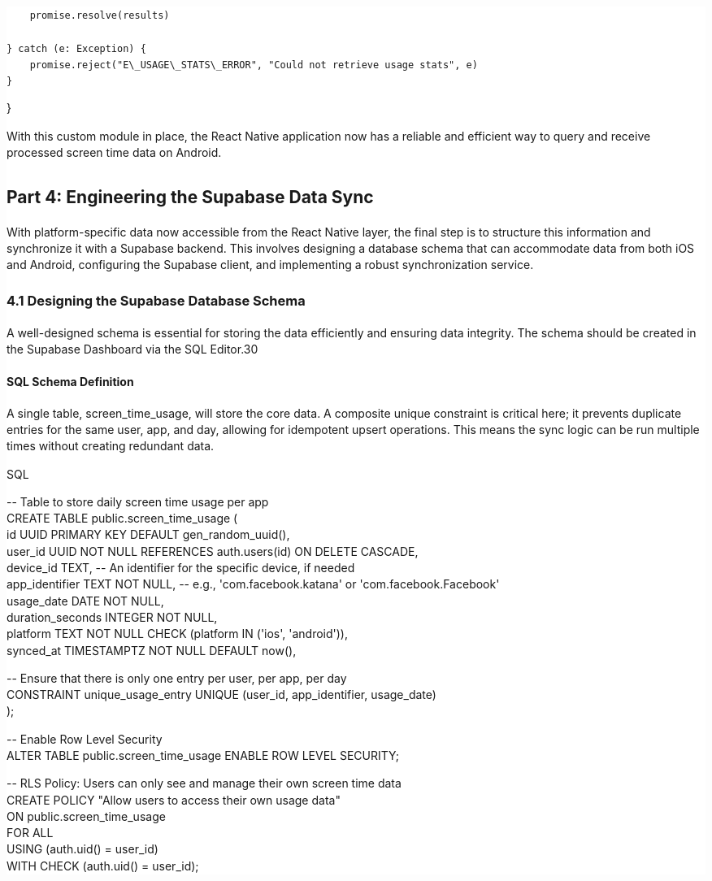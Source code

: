        promise.resolve(results)

    } catch (e: Exception) {  
        promise.reject("E\_USAGE\_STATS\_ERROR", "Could not retrieve usage stats", e)  
    }  
}

With this custom module in place, the React Native application now has a reliable and efficient way to query and receive processed screen time data on Android.

## **Part 4: Engineering the Supabase Data Sync**

With platform-specific data now accessible from the React Native layer, the final step is to structure this information and synchronize it with a Supabase backend. This involves designing a database schema that can accommodate data from both iOS and Android, configuring the Supabase client, and implementing a robust synchronization service.

### **4.1 Designing the Supabase Database Schema**

A well-designed schema is essential for storing the data efficiently and ensuring data integrity. The schema should be created in the Supabase Dashboard via the SQL Editor.30

#### **SQL Schema Definition**

A single table, screen\_time\_usage, will store the core data. A composite unique constraint is critical here; it prevents duplicate entries for the same user, app, and day, allowing for idempotent upsert operations. This means the sync logic can be run multiple times without creating redundant data.

SQL

\-- Table to store daily screen time usage per app  
CREATE TABLE public.screen\_time\_usage (  
  id UUID PRIMARY KEY DEFAULT gen\_random\_uuid(),  
  user\_id UUID NOT NULL REFERENCES auth.users(id) ON DELETE CASCADE,  
  device\_id TEXT, \-- An identifier for the specific device, if needed  
  app\_identifier TEXT NOT NULL, \-- e.g., 'com.facebook.katana' or 'com.facebook.Facebook'  
  usage\_date DATE NOT NULL,  
  duration\_seconds INTEGER NOT NULL,  
  platform TEXT NOT NULL CHECK (platform IN ('ios', 'android')),  
  synced\_at TIMESTAMPTZ NOT NULL DEFAULT now(),

  \-- Ensure that there is only one entry per user, per app, per day  
  CONSTRAINT unique\_usage\_entry UNIQUE (user\_id, app\_identifier, usage\_date)  
);

\-- Enable Row Level Security  
ALTER TABLE public.screen\_time\_usage ENABLE ROW LEVEL SECURITY;

\-- RLS Policy: Users can only see and manage their own screen time data  
CREATE POLICY "Allow users to access their own usage data"  
ON public.screen\_time\_usage  
FOR ALL  
USING (auth.uid() \= user\_id)  
WITH CHECK (auth.uid() \= user\_id);
